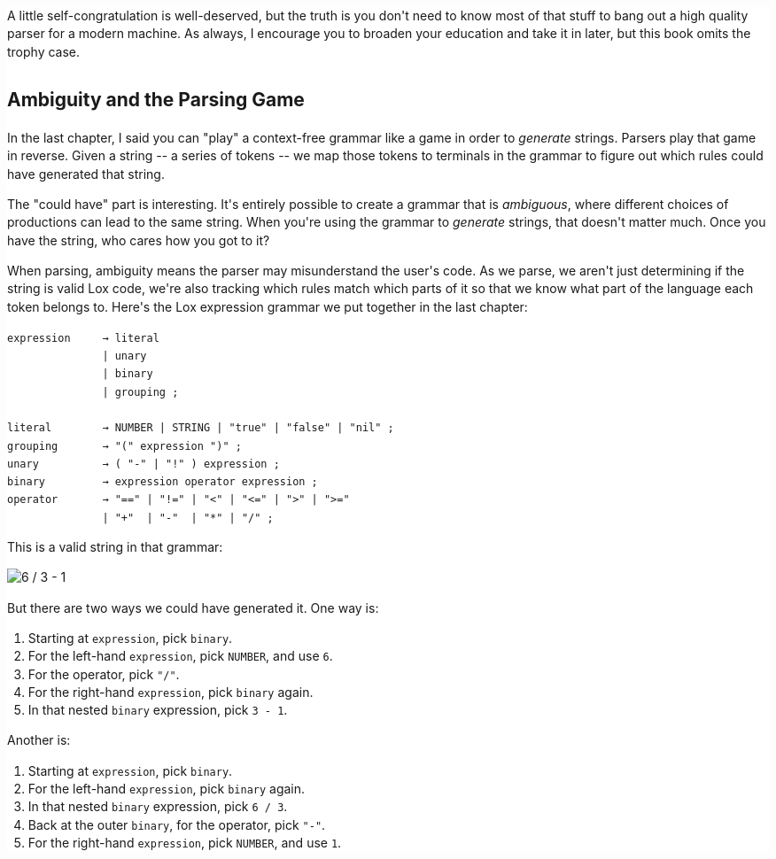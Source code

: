 A little self-congratulation is well-deserved, but the truth is you don't need
to know most of that stuff to bang out a high quality parser for a modern
machine. As always, I encourage you to broaden your education and take it in
later, but this book omits the trophy case.

## Ambiguity and the Parsing Game

In the last chapter, I said you can "play" a context-free grammar like a game in
order to _generate_ strings. Parsers play that game in reverse. Given a string
-- a series of tokens -- we map those tokens to terminals in the grammar to
figure out which rules could have generated that string.

The "could have" part is interesting. It's entirely possible to create a grammar
that is _ambiguous_, where different choices of productions can lead to the same
string. When you're using the grammar to _generate_ strings, that doesn't matter
much. Once you have the string, who cares how you got to it?

When parsing, ambiguity means the parser may misunderstand the user's code. As
we parse, we aren't just determining if the string is valid Lox code, we're also
tracking which rules match which parts of it so that we know what part of the
language each token belongs to. Here's the Lox expression grammar we put
together in the last chapter:

```ebnf
expression     → literal
               | unary
               | binary
               | grouping ;

literal        → NUMBER | STRING | "true" | "false" | "nil" ;
grouping       → "(" expression ")" ;
unary          → ( "-" | "!" ) expression ;
binary         → expression operator expression ;
operator       → "==" | "!=" | "<" | "<=" | ">" | ">="
               | "+"  | "-"  | "*" | "/" ;
```

This is a valid string in that grammar:

<img src="image/parsing-expressions/tokens.png" alt="6 / 3 - 1" />

But there are two ways we could have generated it. One way is:

1. Starting at `expression`, pick `binary`.
2. For the left-hand `expression`, pick `NUMBER`, and use `6`.
3. For the operator, pick `"/"`.
4. For the right-hand `expression`, pick `binary` again.
5. In that nested `binary` expression, pick `3 - 1`.

Another is:

1. Starting at `expression`, pick `binary`.
2. For the left-hand `expression`, pick `binary` again.
3. In that nested `binary` expression, pick `6 / 3`.
4. Back at the outer `binary`, for the operator, pick `"-"`.
5. For the right-hand `expression`, pick `NUMBER`, and use `1`.

